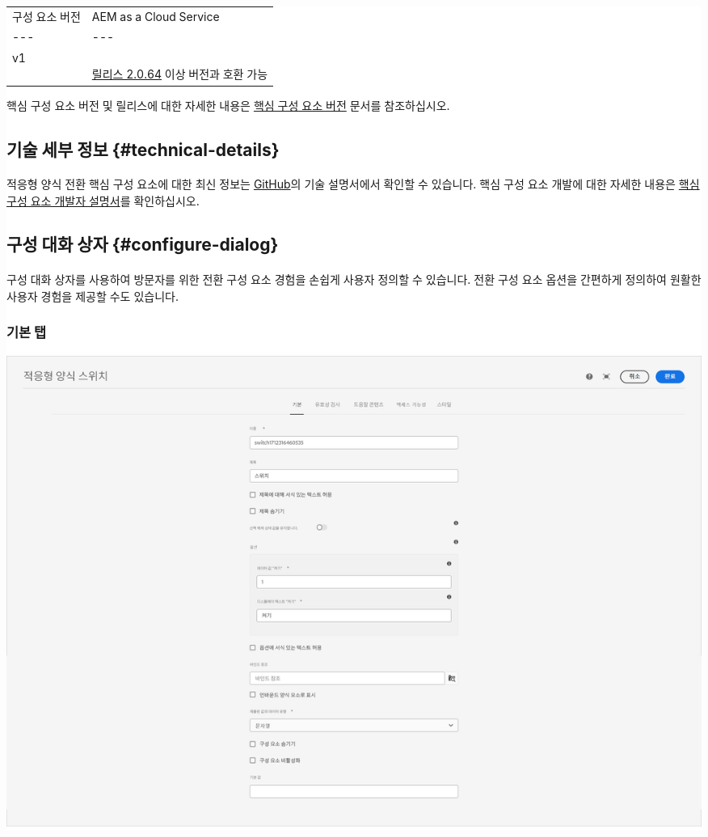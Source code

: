 |  |  |
|---|---|
| 구성 요소 버전 | AEM as a Cloud Service |
| --- | --- |
| v1 | <br>[릴리스 2.0.64](/help/adaptive-forms/version.md) 이상 버전과 호환 가능 | 호환 가능 | 호환 가능 |

핵심 구성 요소 버전 및 릴리스에 대한 자세한 내용은 [핵심 구성 요소 버전](/help/adaptive-forms/version.md) 문서를 참조하십시오.

## 기술 세부 정보 {#technical-details}

적응형 양식 전환 핵심 구성 요소에 대한 최신 정보는 [GitHub](https://github.com/adobe/aem-core-forms-components/tree/master/ui.af.apps/src/main/content/jcr_root/apps/core/fd/components/form/switch/v1/switch)의 기술 설명서에서 확인할 수 있습니다. 핵심 구성 요소 개발에 대한 자세한 내용은 [핵심 구성 요소 개발자 설명서](/help/developing/overview.md)를 확인하십시오.

## 구성 대화 상자 {#configure-dialog}

구성 대화 상자를 사용하여 방문자를 위한 전환 구성 요소 경험을 손쉽게 사용자 정의할 수 있습니다. 전환 구성 요소 옵션을 간편하게 정의하여 원활한 사용자 경험을 제공할 수도 있습니다.

### 기본 탭

![기본 탭](/help/adaptive-forms/assets/switch-basic.png)
